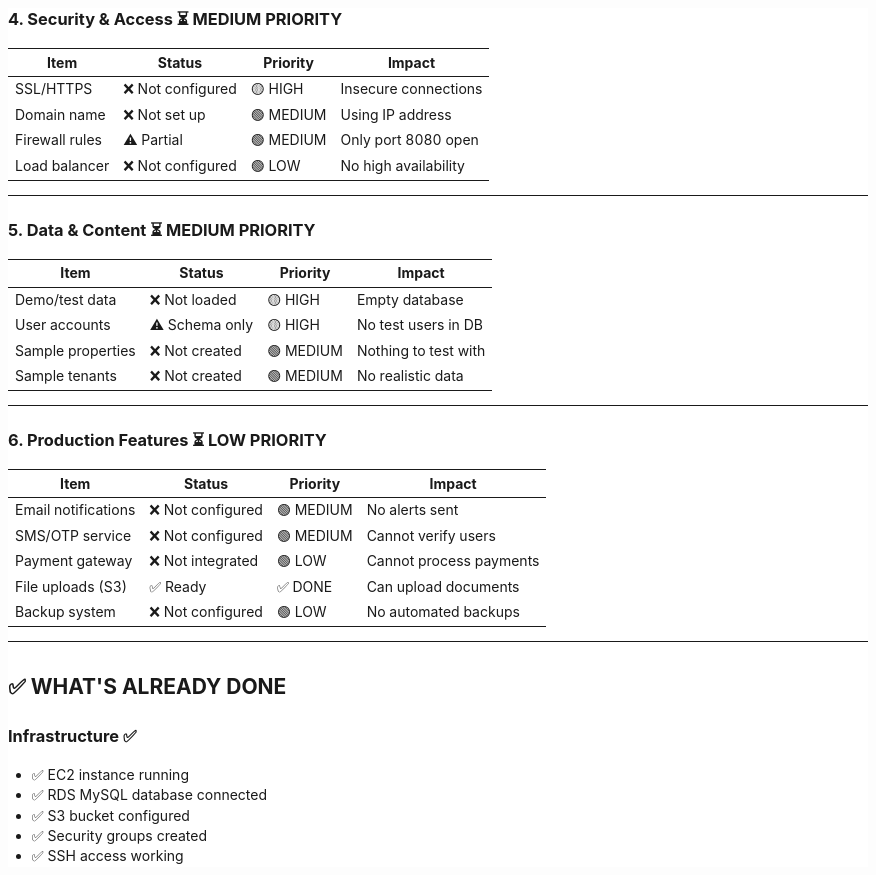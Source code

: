 
### **4. Security & Access** ⏳ **MEDIUM PRIORITY**

| Item | Status | Priority | Impact |
|------|--------|----------|--------|
| SSL/HTTPS | ❌ Not configured | 🟡 HIGH | Insecure connections |
| Domain name | ❌ Not set up | 🟢 MEDIUM | Using IP address |
| Firewall rules | ⚠️ Partial | 🟢 MEDIUM | Only port 8080 open |
| Load balancer | ❌ Not configured | 🟢 LOW | No high availability |

---

### **5. Data & Content** ⏳ **MEDIUM PRIORITY**

| Item | Status | Priority | Impact |
|------|--------|----------|--------|
| Demo/test data | ❌ Not loaded | 🟡 HIGH | Empty database |
| User accounts | ⚠️ Schema only | 🟡 HIGH | No test users in DB |
| Sample properties | ❌ Not created | 🟢 MEDIUM | Nothing to test with |
| Sample tenants | ❌ Not created | 🟢 MEDIUM | No realistic data |

---

### **6. Production Features** ⏳ **LOW PRIORITY**

| Item | Status | Priority | Impact |
|------|--------|----------|--------|
| Email notifications | ❌ Not configured | 🟢 MEDIUM | No alerts sent |
| SMS/OTP service | ❌ Not configured | 🟢 MEDIUM | Cannot verify users |
| Payment gateway | ❌ Not integrated | 🟢 LOW | Cannot process payments |
| File uploads (S3) | ✅ Ready | ✅ DONE | Can upload documents |
| Backup system | ❌ Not configured | 🟢 LOW | No automated backups |

---

## ✅ **WHAT'S ALREADY DONE**

### **Infrastructure** ✅

- ✅ EC2 instance running
- ✅ RDS MySQL database connected
- ✅ S3 bucket configured
- ✅ Security groups created
- ✅ SSH access working
